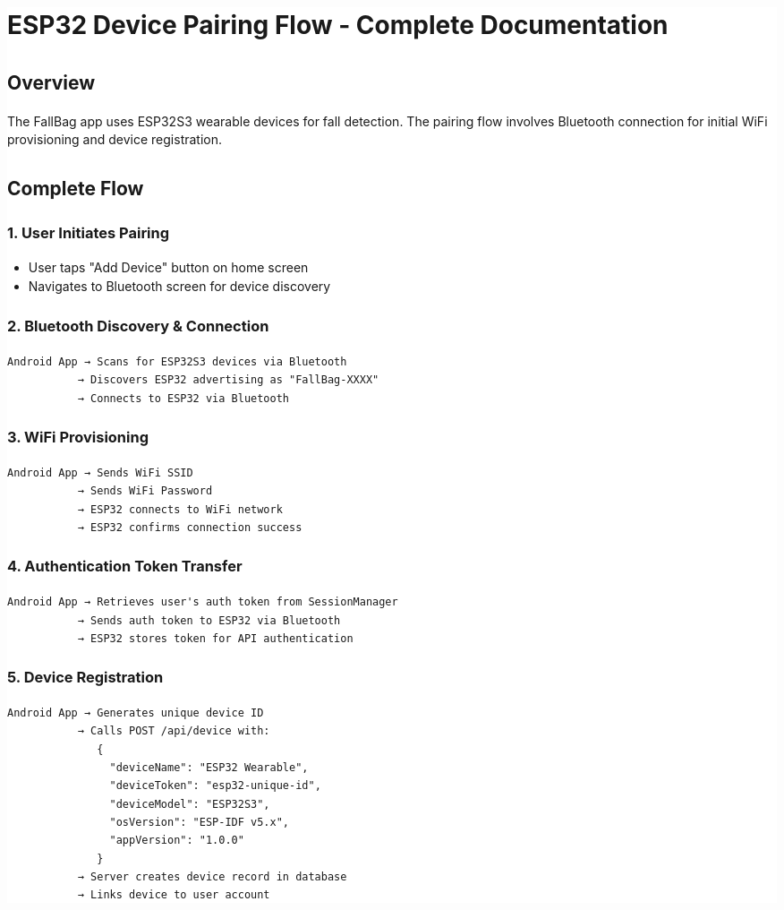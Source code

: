 # ESP32 Device Pairing Flow - Complete Documentation

## Overview
The FallBag app uses ESP32S3 wearable devices for fall detection. The pairing flow involves Bluetooth connection for initial WiFi provisioning and device registration.

## Complete Flow

### 1. **User Initiates Pairing**
- User taps "Add Device" button on home screen
- Navigates to Bluetooth screen for device discovery

### 2. **Bluetooth Discovery & Connection**
```
Android App → Scans for ESP32S3 devices via Bluetooth
           → Discovers ESP32 advertising as "FallBag-XXXX"
           → Connects to ESP32 via Bluetooth
```

### 3. **WiFi Provisioning**
```
Android App → Sends WiFi SSID
           → Sends WiFi Password
           → ESP32 connects to WiFi network
           → ESP32 confirms connection success
```

### 4. **Authentication Token Transfer**
```
Android App → Retrieves user's auth token from SessionManager
           → Sends auth token to ESP32 via Bluetooth
           → ESP32 stores token for API authentication
```

### 5. **Device Registration**
```
Android App → Generates unique device ID
           → Calls POST /api/device with:
              {
                "deviceName": "ESP32 Wearable",
                "deviceToken": "esp32-unique-id",
                "deviceModel": "ESP32S3",
                "osVersion": "ESP-IDF v5.x",
                "appVersion": "1.0.0"
              }
           → Server creates device record in database
           → Links device to user account
```

